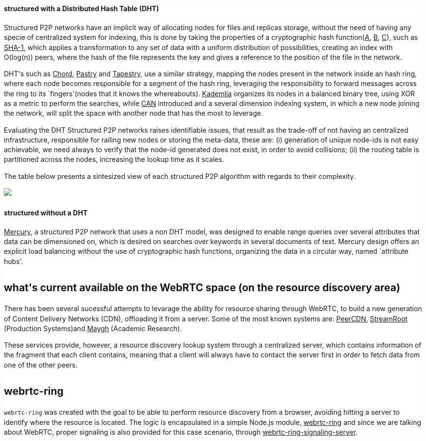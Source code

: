 #### structured with a Distributed Hash Table (DHT)

Structured P2P networks have an implicit way of allocating nodes for files and replicas storage, without the need of having any specie of centralized system for indexing, this is done by taking the properties of a cryptographic hash function([A][Bakhtiari], [B][Kargerl], [C][Preneel1999]), such as [SHA-1][D.Eastlake3rdMotorola;P.JonesSystems2001], which applies a transformation to any set of data with a uniform distribution of possibilities, creating an index with O(log(n)) peers, where the hash of the file represents the key and gives a reference to the position of the file in the network.

DHT's such as [Chord][Stoica2001], [Pastry][Rowstron2001] and [Tapestry][Zhao2001], use a similar strategy, mapping the nodes present in the network inside an hash ring, where each node becomes responsible for a segment of the hash ring, leveraging the responsibility to forward messages across the ring to its `fingers'(nodes that it knows the whereabouts). [Kademlia][Maymounkov] organizes its nodes in a balanced binary tree, using XOR as a metric to perform the searches, while [CAN][Handley] introduced and a several dimension indexing system, in which a new node joining the network, will split the space with another node that has the most to leverage.

Evaluating the DHT Structured P2P networks raises identifiable issues, that result as the trade-off of not having an centralized infrastructure, responsible for railing new nodes or storing the meta-data, these are: (i) generation of unique node-ids is not easy achievable, we need always to verify that the node-id generated does not exist, in order to avoid collisions; (ii) the routing table is partitioned across the nodes, increasing the lookup time as it scales.

The table below presents a sintesized view of each structured P2P algorithm with regards to their complexity.

![](/img/webrtc-ring/structured-summary-p2p.png)

#### structured without a DHT

[Mercury][Bharambe], a structured P2P network that uses a non DHT model, was designed to enable range queries over several attributes that data can be dimensioned on, which is desired on searches over keywords in several documents of text. Mercury design offers an explicit load balancing without the use of cryptographic hash functions, organizing the data in a circular way, named `attribute hubs'.
 
## what's current available on the WebRTC space (on the resource discovery area)
 
There has been several sucessful attempts to levarage the ability for resource sharing through WebRTC, to build a new generation of Content Delivery Networks (CDN), offloading it from a server. Some of the most known systems are: [PeerCDN][PeerCDN], [StreamRoot][PeerCDN] (Production Systems)and [Maygh][Maygh] (Academic Research).

These services provide, however, a resource discovery lookup system through a centralized server, which contains information of the fragment that each client contains, meaning that a client will always have to contact the server first in order to fetch data from one of the other peers.

## webrtc-ring

`webrtc-ring` was created with the goal to be able to perform resource discovery from a browser, avoiding hitting a server to identify where the resource is located. The logic is encapsulated in a simple Node.js module, [webrtc-ring](http://npmjs.org/webrtc-ring) and since we are talking about WebRTC, proper signaling is also provided for this case scenario, through [webrtc-ring-signaling-server](https://github.com/diasdavid/webrtc-ring-signaling-server).


[Milojicic2003]: http://www.cs.kau.se/cs/education/courses/dvad02/p2/seminar4/Papers/HPL-2002-57R1.pdf
[Definition2003]: http://www.mendeley.com/research/gnutella-protocol-specification-v0-4/
[T.Klingberg2002]: http://rfc-gnutella.sourceforge.net/src/rfc-0_6-draft.html
[Ripeanu2002a]: http://ieeexplore.ieee.org/lpdocs/epic03/wrapper.htm?arnumber=990433
[Ranjan2006]: http://pdf.aminer.org/000/223/617/a_resource_organizing_protocol_for_grid_based_on_bounded_two.pdf
[Cohen2009]: http://bittorrent.org/beps/bep_0003.html
[Bakhtiari]: http://www.mendeley.com/research/cryptographic-hash-functions-survey
[Kargerl]: http://www.mendeley.com/catalog/consistent-hashing-random-trees-distributed-caching-protocols-relieving-hot-spots-world-wide-web
[Preneel1999]: http://www.mendeley.com/catalog/state-cryptographic-hash-functions
[D.Eastlake3rdMotorola;P.JonesSystems2001]: http://www.mendeley.com/research/rfc-3174-secure-hash-algorithm-1-sha1
[Stoica2001]: http://www.mendeley.com/research/chord-scalable-peertopeer-lookup-service-internet-4
[Rowstron2001]: http://www.mendeley.com/catalog/pastry-scalable-decentralized-object-location-routing-largescale-peertopeer-systems
[Zhao2001]: http://www.mendeley.com/catalog/tapestry-infrastructure-faulttolerant-widearea-location-routing
[Bharambe]: http://www.mendeley.com/research/mercury-supporting-scalable-multiattribute-range-queries
[Maymounkov]: http://www.mendeley.com/catalog/kademlia-peertopeer-information-system-based-xor-metric
[Handley]: http://www.mendeley.com/catalog/scalable-content-addressable-network/
[PeerCDN]: https://peercdn.com/
[StreamRoot]: http://www.streamroot.io/
[Maygh]: http://dl.acm.org/citation.cfm?id=2465379
